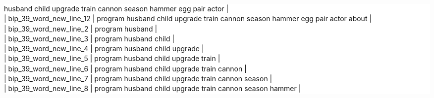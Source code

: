 husband
child
upgrade
train
cannon
season
hammer
egg
pair
actor |  
| bip_39_word_new_line_12 | program
husband
child
upgrade
train
cannon
season
hammer
egg
pair
actor
about |  
| bip_39_word_new_line_2 | program
husband |  
| bip_39_word_new_line_3 | program
husband
child |  
| bip_39_word_new_line_4 | program
husband
child
upgrade |  
| bip_39_word_new_line_5 | program
husband
child
upgrade
train |  
| bip_39_word_new_line_6 | program
husband
child
upgrade
train
cannon |  
| bip_39_word_new_line_7 | program
husband
child
upgrade
train
cannon
season |  
| bip_39_word_new_line_8 | program
husband
child
upgrade
train
cannon
season
hammer |  